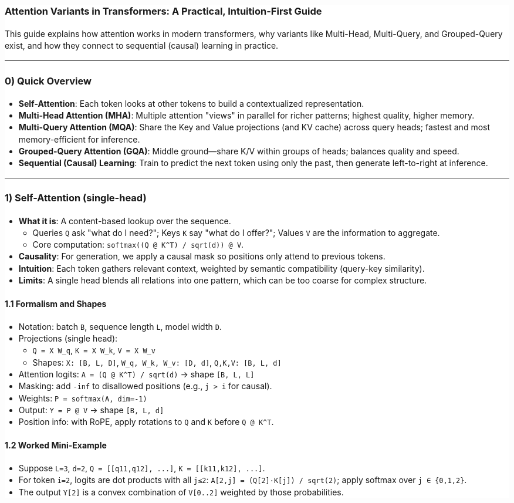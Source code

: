 ### Attention Variants in Transformers: A Practical, Intuition-First Guide

This guide explains how attention works in modern transformers, why variants like Multi-Head, Multi-Query, and Grouped-Query exist, and how they connect to sequential (causal) learning in practice.

---

### 0) Quick Overview

-   **Self-Attention**: Each token looks at other tokens to build a contextualized representation.
-   **Multi-Head Attention (MHA)**: Multiple attention "views" in parallel for richer patterns; highest quality, higher memory.
-   **Multi-Query Attention (MQA)**: Share the Key and Value projections (and KV cache) across query heads; fastest and most memory-efficient for inference.
-   **Grouped-Query Attention (GQA)**: Middle ground—share K/V within groups of heads; balances quality and speed.
-   **Sequential (Causal) Learning**: Train to predict the next token using only the past, then generate left-to-right at inference.

---

### 1) Self-Attention (single-head)

-   **What it is**: A content-based lookup over the sequence.
    -   Queries `Q` ask "what do I need?"; Keys `K` say "what do I offer?"; Values `V` are the information to aggregate.
    -   Core computation: `softmax((Q @ K^T) / sqrt(d)) @ V`.
-   **Causality**: For generation, we apply a causal mask so positions only attend to previous tokens.
-   **Intuition**: Each token gathers relevant context, weighted by semantic compatibility (query-key similarity).
-   **Limits**: A single head blends all relations into one pattern, which can be too coarse for complex structure.

#### 1.1 Formalism and Shapes

-   Notation: batch `B`, sequence length `L`, model width `D`.
-   Projections (single head):
    -   `Q = X W_q`, `K = X W_k`, `V = X W_v`
    -   Shapes: `X: [B, L, D]`, `W_q, W_k, W_v: [D, d]`, `Q,K,V: [B, L, d]`
-   Attention logits: `A = (Q @ K^T) / sqrt(d)` → shape `[B, L, L]`
-   Masking: add `-inf` to disallowed positions (e.g., `j > i` for causal).
-   Weights: `P = softmax(A, dim=-1)`
-   Output: `Y = P @ V` → shape `[B, L, d]`
-   Position info: with RoPE, apply rotations to `Q` and `K` before `Q @ K^T`.

#### 1.2 Worked Mini-Example

-   Suppose `L=3`, `d=2`, `Q = [[q11,q12], ...]`, `K = [[k11,k12], ...]`.
-   For token `i=2`, logits are dot products with all `j≤2`: `A[2,j] = (Q[2]·K[j]) / sqrt(2)`; apply softmax over `j ∈ {0,1,2}`.
-   The output `Y[2]` is a convex combination of `V[0..2]` weighted by those probabilities.
